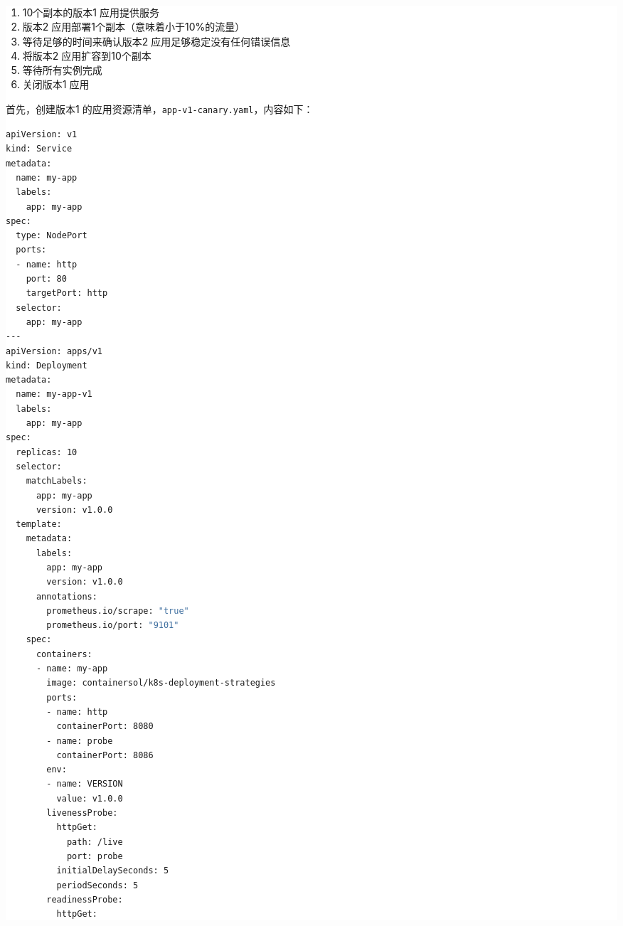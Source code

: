  1. 10个副本的版本1 应用提供服务
 2. 版本2 应用部署1个副本（意味着小于10%的流量）
 3. 等待足够的时间来确认版本2 应用足够稳定没有任何错误信息
 4. 将版本2 应用扩容到10个副本
 5. 等待所有实例完成
 6. 关闭版本1 应用

首先，创建版本1 的应用资源清单，`app-v1-canary.yaml`，内容如下：

```bash
apiVersion: v1
kind: Service
metadata:
  name: my-app
  labels:
    app: my-app
spec:
  type: NodePort
  ports:
  - name: http
    port: 80
    targetPort: http
  selector:
    app: my-app
---
apiVersion: apps/v1
kind: Deployment
metadata:
  name: my-app-v1
  labels:
    app: my-app
spec:
  replicas: 10
  selector:
    matchLabels:
      app: my-app
      version: v1.0.0
  template:
    metadata:
      labels:
        app: my-app
        version: v1.0.0
      annotations:
        prometheus.io/scrape: "true"
        prometheus.io/port: "9101"
    spec:
      containers:
      - name: my-app
        image: containersol/k8s-deployment-strategies
        ports:
        - name: http
          containerPort: 8080
        - name: probe
          containerPort: 8086
        env:
        - name: VERSION
          value: v1.0.0
        livenessProbe:
          httpGet:
            path: /live
            port: probe
          initialDelaySeconds: 5
          periodSeconds: 5
        readinessProbe:
          httpGet:
```